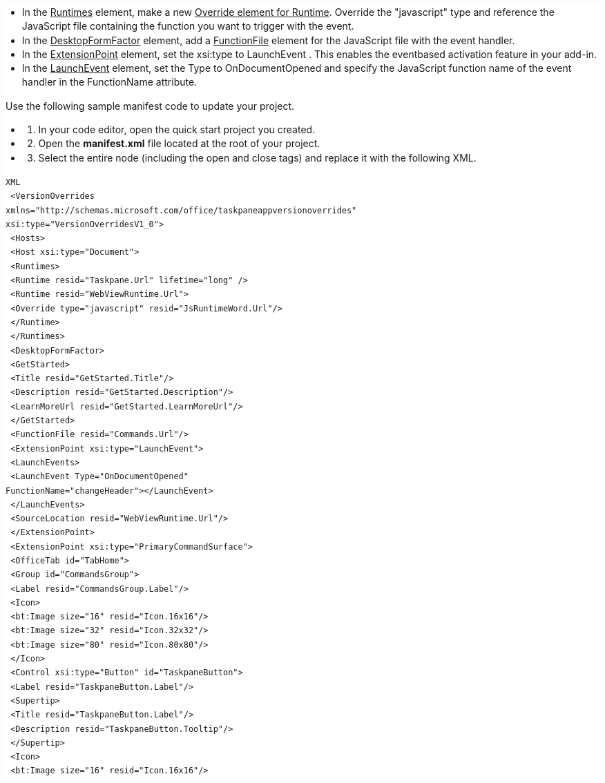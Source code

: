 - In the [Runtimes](https://learn.microsoft.com/en-us/javascript/api/manifest/runtimes) element, make a new [Override element for Runtime](https://learn.microsoft.com/en-us/javascript/api/manifest/override#override-element-for-runtime). Override the "javascript" type and reference the JavaScript file containing the function you want to trigger with the event.
- In the [DesktopFormFactor](https://learn.microsoft.com/en-us/javascript/api/manifest/desktopformfactor) element, add a [FunctionFile](https://learn.microsoft.com/en-us/javascript/api/manifest/functionfile) element for the JavaScript file with the event handler.
- In the [ExtensionPoint](https://learn.microsoft.com/en-us/javascript/api/manifest/extensionpoint) element, set the xsi:type to LaunchEvent . This enables the eventbased activation feature in your add-in.
- In the [LaunchEvent](https://learn.microsoft.com/en-us/javascript/api/manifest/launchevent) element, set the Type to OnDocumentOpened and specify the JavaScript function name of the event handler in the FunctionName attribute.


Use the following sample manifest code to update your project.

- 1. In your code editor, open the quick start project you created.
- 2. Open the **manifest.xml** file located at the root of your project.
- 3. Select the entire **<VersionOverrides>** node (including the open and close tags) and replace it with the following XML.

```
XML
 <VersionOverrides
xmlns="http://schemas.microsoft.com/office/taskpaneappversionoverrides"
xsi:type="VersionOverridesV1_0">
 <Hosts>
 <Host xsi:type="Document">
 <Runtimes>
 <Runtime resid="Taskpane.Url" lifetime="long" />
 <Runtime resid="WebViewRuntime.Url">
 <Override type="javascript" resid="JsRuntimeWord.Url"/>
 </Runtime>
 </Runtimes>
 <DesktopFormFactor>
 <GetStarted>
 <Title resid="GetStarted.Title"/>
 <Description resid="GetStarted.Description"/>
 <LearnMoreUrl resid="GetStarted.LearnMoreUrl"/>
 </GetStarted>
 <FunctionFile resid="Commands.Url"/>
 <ExtensionPoint xsi:type="LaunchEvent">
 <LaunchEvents>
 <LaunchEvent Type="OnDocumentOpened"
FunctionName="changeHeader"></LaunchEvent>
 </LaunchEvents>
 <SourceLocation resid="WebViewRuntime.Url"/>
 </ExtensionPoint>
 <ExtensionPoint xsi:type="PrimaryCommandSurface">
 <OfficeTab id="TabHome">
 <Group id="CommandsGroup">
 <Label resid="CommandsGroup.Label"/>
 <Icon>
 <bt:Image size="16" resid="Icon.16x16"/>
 <bt:Image size="32" resid="Icon.32x32"/>
 <bt:Image size="80" resid="Icon.80x80"/>
 </Icon>
 <Control xsi:type="Button" id="TaskpaneButton">
 <Label resid="TaskpaneButton.Label"/>
 <Supertip>
 <Title resid="TaskpaneButton.Label"/>
 <Description resid="TaskpaneButton.Tooltip"/>
 </Supertip>
 <Icon>
 <bt:Image size="16" resid="Icon.16x16"/>
```